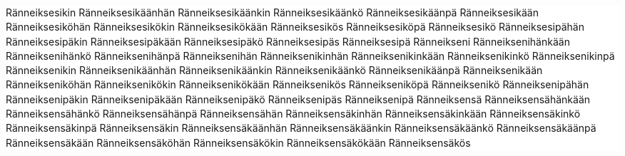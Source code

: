 Ränneiksesikin
Ränneiksesikäänhän
Ränneiksesikäänkin
Ränneiksesikäänkö
Ränneiksesikäänpä
Ränneiksesikään
Ränneiksesiköhän
Ränneiksesikökin
Ränneiksesikökään
Ränneiksesikös
Ränneiksesiköpä
Ränneiksesikö
Ränneiksesipähän
Ränneiksesipäkin
Ränneiksesipäkään
Ränneiksesipäkö
Ränneiksesipäs
Ränneiksesipä
Ränneikseni
Ränneiksenihänkään
Ränneiksenihänkö
Ränneiksenihänpä
Ränneiksenihän
Ränneiksenikinhän
Ränneiksenikinkään
Ränneiksenikinkö
Ränneiksenikinpä
Ränneiksenikin
Ränneiksenikäänhän
Ränneiksenikäänkin
Ränneiksenikäänkö
Ränneiksenikäänpä
Ränneiksenikään
Ränneikseniköhän
Ränneiksenikökin
Ränneiksenikökään
Ränneiksenikös
Ränneikseniköpä
Ränneiksenikö
Ränneiksenipähän
Ränneiksenipäkin
Ränneiksenipäkään
Ränneiksenipäkö
Ränneiksenipäs
Ränneiksenipä
Ränneiksensä
Ränneiksensähänkään
Ränneiksensähänkö
Ränneiksensähänpä
Ränneiksensähän
Ränneiksensäkinhän
Ränneiksensäkinkään
Ränneiksensäkinkö
Ränneiksensäkinpä
Ränneiksensäkin
Ränneiksensäkäänhän
Ränneiksensäkäänkin
Ränneiksensäkäänkö
Ränneiksensäkäänpä
Ränneiksensäkään
Ränneiksensäköhän
Ränneiksensäkökin
Ränneiksensäkökään
Ränneiksensäkös